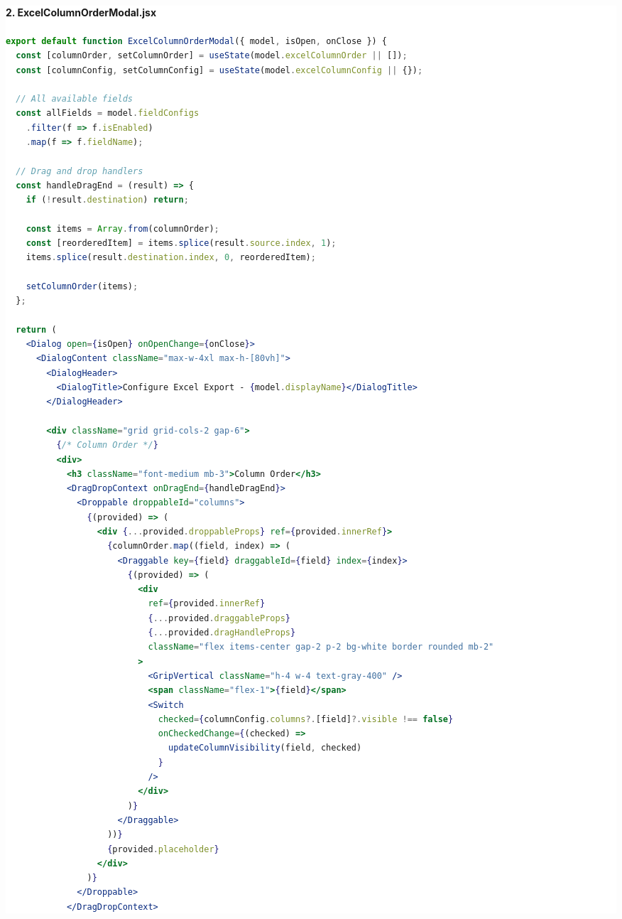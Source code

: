 #### 2. ExcelColumnOrderModal.jsx
```jsx
export default function ExcelColumnOrderModal({ model, isOpen, onClose }) {
  const [columnOrder, setColumnOrder] = useState(model.excelColumnOrder || []);
  const [columnConfig, setColumnConfig] = useState(model.excelColumnConfig || {});
  
  // All available fields
  const allFields = model.fieldConfigs
    .filter(f => f.isEnabled)
    .map(f => f.fieldName);
  
  // Drag and drop handlers
  const handleDragEnd = (result) => {
    if (!result.destination) return;
    
    const items = Array.from(columnOrder);
    const [reorderedItem] = items.splice(result.source.index, 1);
    items.splice(result.destination.index, 0, reorderedItem);
    
    setColumnOrder(items);
  };
  
  return (
    <Dialog open={isOpen} onOpenChange={onClose}>
      <DialogContent className="max-w-4xl max-h-[80vh]">
        <DialogHeader>
          <DialogTitle>Configure Excel Export - {model.displayName}</DialogTitle>
        </DialogHeader>
        
        <div className="grid grid-cols-2 gap-6">
          {/* Column Order */}
          <div>
            <h3 className="font-medium mb-3">Column Order</h3>
            <DragDropContext onDragEnd={handleDragEnd}>
              <Droppable droppableId="columns">
                {(provided) => (
                  <div {...provided.droppableProps} ref={provided.innerRef}>
                    {columnOrder.map((field, index) => (
                      <Draggable key={field} draggableId={field} index={index}>
                        {(provided) => (
                          <div
                            ref={provided.innerRef}
                            {...provided.draggableProps}
                            {...provided.dragHandleProps}
                            className="flex items-center gap-2 p-2 bg-white border rounded mb-2"
                          >
                            <GripVertical className="h-4 w-4 text-gray-400" />
                            <span className="flex-1">{field}</span>
                            <Switch
                              checked={columnConfig.columns?.[field]?.visible !== false}
                              onCheckedChange={(checked) => 
                                updateColumnVisibility(field, checked)
                              }
                            />
                          </div>
                        )}
                      </Draggable>
                    ))}
                    {provided.placeholder}
                  </div>
                )}
              </Droppable>
            </DragDropContext>
```